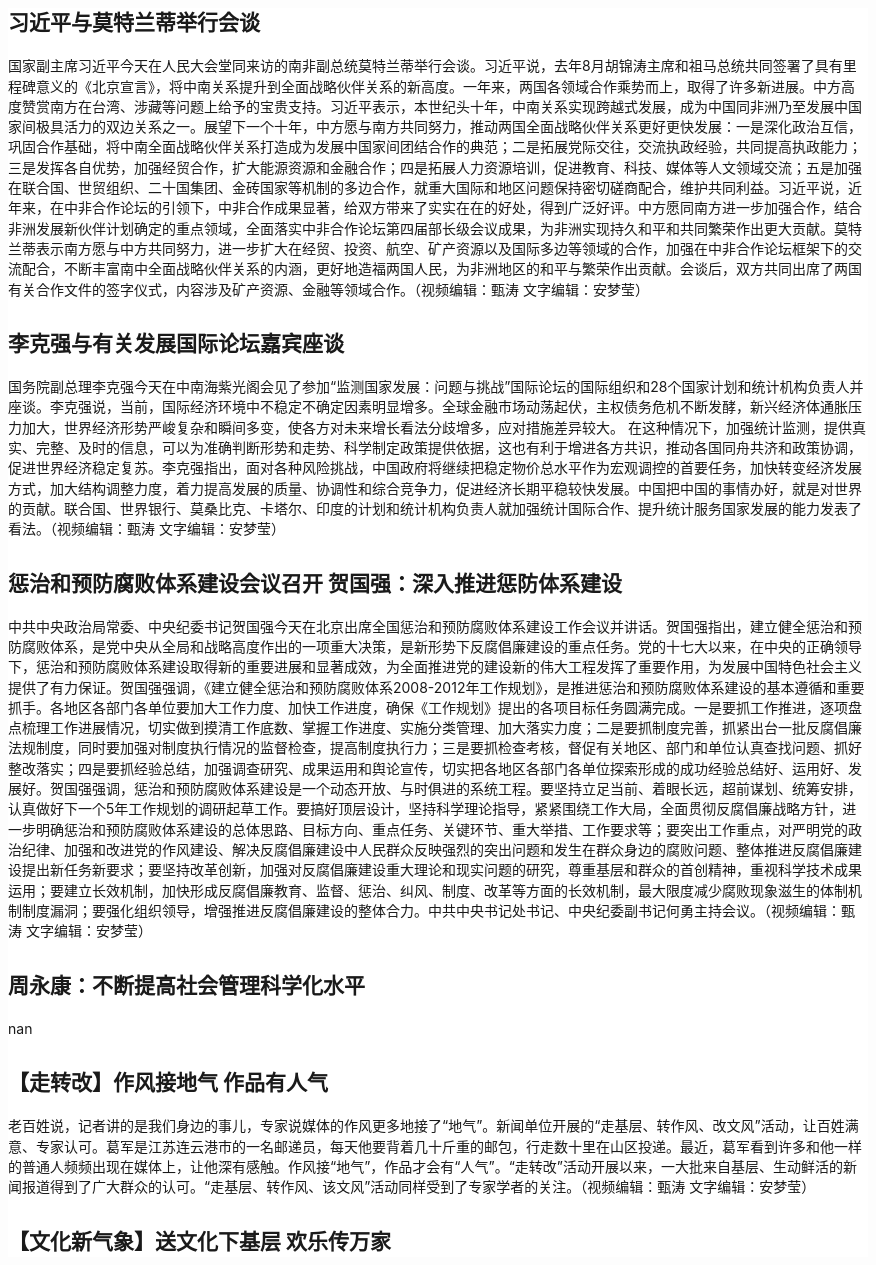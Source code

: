 
## 习近平与莫特兰蒂举行会谈


国家副主席习近平今天在人民大会堂同来访的南非副总统莫特兰蒂举行会谈。习近平说，去年8月胡锦涛主席和祖马总统共同签署了具有里程碑意义的《北京宣言》，将中南关系提升到全面战略伙伴关系的新高度。一年来，两国各领域合作乘势而上，取得了许多新进展。中方高度赞赏南方在台湾、涉藏等问题上给予的宝贵支持。习近平表示，本世纪头十年，中南关系实现跨越式发展，成为中国同非洲乃至发展中国家间极具活力的双边关系之一。展望下一个十年，中方愿与南方共同努力，推动两国全面战略伙伴关系更好更快发展：一是深化政治互信，巩固合作基础，将中南全面战略伙伴关系打造成为发展中国家间团结合作的典范；二是拓展党际交往，交流执政经验，共同提高执政能力；三是发挥各自优势，加强经贸合作，扩大能源资源和金融合作；四是拓展人力资源培训，促进教育、科技、媒体等人文领域交流；五是加强在联合国、世贸组织、二十国集团、金砖国家等机制的多边合作，就重大国际和地区问题保持密切磋商配合，维护共同利益。习近平说，近年来，在中非合作论坛的引领下，中非合作成果显著，给双方带来了实实在在的好处，得到广泛好评。中方愿同南方进一步加强合作，结合非洲发展新伙伴计划确定的重点领域，全面落实中非合作论坛第四届部长级会议成果，为非洲实现持久和平和共同繁荣作出更大贡献。莫特兰蒂表示南方愿与中方共同努力，进一步扩大在经贸、投资、航空、矿产资源以及国际多边等领域的合作，加强在中非合作论坛框架下的交流配合，不断丰富南中全面战略伙伴关系的内涵，更好地造福两国人民，为非洲地区的和平与繁荣作出贡献。会谈后，双方共同出席了两国有关合作文件的签字仪式，内容涉及矿产资源、金融等领域合作。（视频编辑：甄涛 文字编辑：安梦莹）


## 李克强与有关发展国际论坛嘉宾座谈


国务院副总理李克强今天在中南海紫光阁会见了参加“监测国家发展：问题与挑战”国际论坛的国际组织和28个国家计划和统计机构负责人并座谈。李克强说，当前，国际经济环境中不稳定不确定因素明显增多。全球金融市场动荡起伏，主权债务危机不断发酵，新兴经济体通胀压力加大，世界经济形势严峻复杂和瞬间多变，使各方对未来增长看法分歧增多，应对措施差异较大。 在这种情况下，加强统计监测，提供真实、完整、及时的信息，可以为准确判断形势和走势、科学制定政策提供依据，这也有利于增进各方共识，推动各国同舟共济和政策协调，促进世界经济稳定复苏。李克强指出，面对各种风险挑战，中国政府将继续把稳定物价总水平作为宏观调控的首要任务，加快转变经济发展方式，加大结构调整力度，着力提高发展的质量、协调性和综合竞争力，促进经济长期平稳较快发展。中国把中国的事情办好，就是对世界的贡献。联合国、世界银行、莫桑比克、卡塔尔、印度的计划和统计机构负责人就加强统计国际合作、提升统计服务国家发展的能力发表了看法。（视频编辑：甄涛 文字编辑：安梦莹）


## 惩治和预防腐败体系建设会议召开 贺国强：深入推进惩防体系建设


中共中央政治局常委、中央纪委书记贺国强今天在北京出席全国惩治和预防腐败体系建设工作会议并讲话。贺国强指出，建立健全惩治和预防腐败体系，是党中央从全局和战略高度作出的一项重大决策，是新形势下反腐倡廉建设的重点任务。党的十七大以来，在中央的正确领导下，惩治和预防腐败体系建设取得新的重要进展和显著成效，为全面推进党的建设新的伟大工程发挥了重要作用，为发展中国特色社会主义提供了有力保证。贺国强强调，《建立健全惩治和预防腐败体系2008-2012年工作规划》，是推进惩治和预防腐败体系建设的基本遵循和重要抓手。各地区各部门各单位要加大工作力度、加快工作进度，确保《工作规划》提出的各项目标任务圆满完成。一是要抓工作推进，逐项盘点梳理工作进展情况，切实做到摸清工作底数、掌握工作进度、实施分类管理、加大落实力度；二是要抓制度完善，抓紧出台一批反腐倡廉法规制度，同时要加强对制度执行情况的监督检查，提高制度执行力；三是要抓检查考核，督促有关地区、部门和单位认真查找问题、抓好整改落实；四是要抓经验总结，加强调查研究、成果运用和舆论宣传，切实把各地区各部门各单位探索形成的成功经验总结好、运用好、发展好。贺国强强调，惩治和预防腐败体系建设是一个动态开放、与时俱进的系统工程。要坚持立足当前、着眼长远，超前谋划、统筹安排，认真做好下一个5年工作规划的调研起草工作。要搞好顶层设计，坚持科学理论指导，紧紧围绕工作大局，全面贯彻反腐倡廉战略方针，进一步明确惩治和预防腐败体系建设的总体思路、目标方向、重点任务、关键环节、重大举措、工作要求等；要突出工作重点，对严明党的政治纪律、加强和改进党的作风建设、解决反腐倡廉建设中人民群众反映强烈的突出问题和发生在群众身边的腐败问题、整体推进反腐倡廉建设提出新任务新要求；要坚持改革创新，加强对反腐倡廉建设重大理论和现实问题的研究，尊重基层和群众的首创精神，重视科学技术成果运用；要建立长效机制，加快形成反腐倡廉教育、监督、惩治、纠风、制度、改革等方面的长效机制，最大限度减少腐败现象滋生的体制机制制度漏洞；要强化组织领导，增强推进反腐倡廉建设的整体合力。中共中央书记处书记、中央纪委副书记何勇主持会议。（视频编辑：甄涛 文字编辑：安梦莹）


## 周永康：不断提高社会管理科学化水平


nan


## 【走转改】作风接地气 作品有人气


老百姓说，记者讲的是我们身边的事儿，专家说媒体的作风更多地接了“地气”。新闻单位开展的“走基层、转作风、改文风”活动，让百姓满意、专家认可。葛军是江苏连云港市的一名邮递员，每天他要背着几十斤重的邮包，行走数十里在山区投递。最近，葛军看到许多和他一样的普通人频频出现在媒体上，让他深有感触。作风接“地气”，作品才会有“人气”。“走转改”活动开展以来，一大批来自基层、生动鲜活的新闻报道得到了广大群众的认可。“走基层、转作风、该文风”活动同样受到了专家学者的关注。（视频编辑：甄涛 文字编辑：安梦莹）


## 【文化新气象】送文化下基层 欢乐传万家
